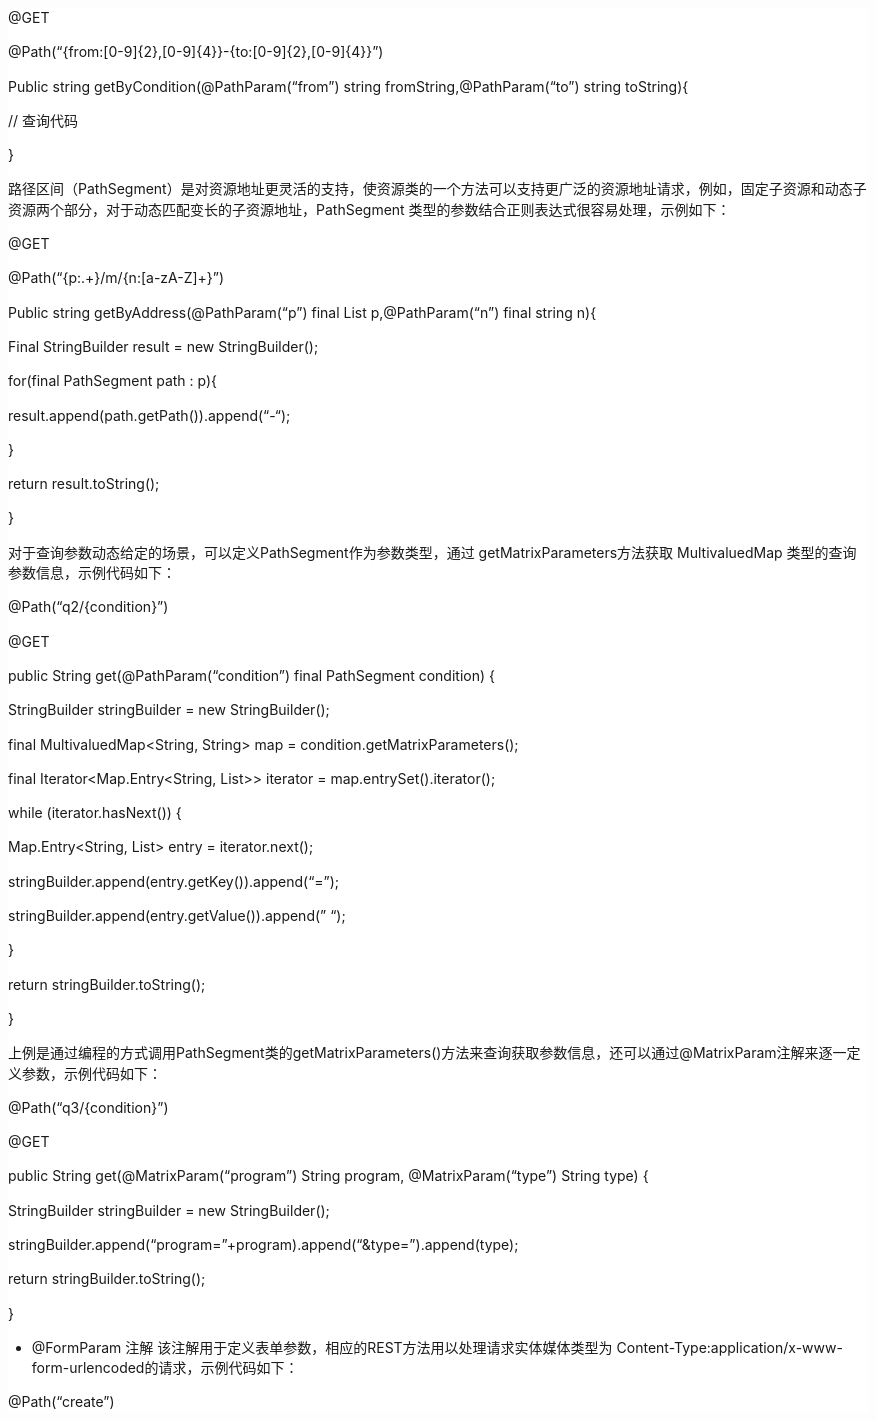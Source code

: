 @GET 

@Path(“{from:[0-9]{2},[0-9]{4}}-{to:[0-9]{2},[0-9]{4}}”) 

Public string getByCondition(@PathParam(“from”) string fromString,@PathParam(“to”) string toString){ 

// 查询代码 

} 

路径区间（PathSegment）是对资源地址更灵活的支持，使资源类的一个方法可以支持更广泛的资源地址请求，例如，固定子资源和动态子资源两个部分，对于动态匹配变长的子资源地址，PathSegment 类型的参数结合正则表达式很容易处理，示例如下： 

@GET 

@Path(“{p:.+}/m/{n:[a-zA-Z]+}”) 

Public string getByAddress(@PathParam(“p”) final List<PathSegment> p,@PathParam(“n”) final string n){ 

Final StringBuilder result = new StringBuilder(); 

for(final PathSegment path : p){ 

result.append(path.getPath()).append(“-“); 

} 

return result.toString(); 

} 

对于查询参数动态给定的场景，可以定义PathSegment作为参数类型，通过 getMatrixParameters方法获取 MultivaluedMap 类型的查询参数信息，示例代码如下： 

 @Path(“q2/{condition}”) 

 @GET 

 public String get(@PathParam(“condition”) final PathSegment condition) { 

 StringBuilder stringBuilder = new StringBuilder(); 

 final MultivaluedMap<String, String> map = condition.getMatrixParameters(); 

 final Iterator<Map.Entry<String, List<String>>> iterator = map.entrySet().iterator(); 

 while (iterator.hasNext()) { 

 Map.Entry<String, List<String>> entry = iterator.next(); 

 stringBuilder.append(entry.getKey()).append(“=”); 

 stringBuilder.append(entry.getValue()).append(” “); 

 } 

 return stringBuilder.toString(); 

 } 

上例是通过编程的方式调用PathSegment类的getMatrixParameters()方法来查询获取参数信息，还可以通过@MatrixParam注解来逐一定义参数，示例代码如下： 

 @Path(“q3/{condition}”) 

 @GET 

 public String get(@MatrixParam(“program”) String program, @MatrixParam(“type”) String type) { 

 StringBuilder stringBuilder = new StringBuilder(); 

 stringBuilder.append(“program=”+program).append(“&type=”).append(type); 

 return stringBuilder.toString(); 

 } 

- @FormParam 注解 
该注解用于定义表单参数，相应的REST方法用以处理请求实体媒体类型为 Content-Type:application/x-www-form-urlencoded的请求，示例代码如下： 

 @Path(“create”) 